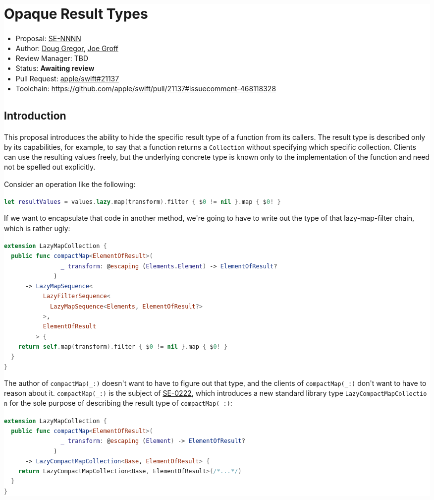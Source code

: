 # Opaque Result Types

* Proposal: [SE-NNNN](NNNN-opaque-result-types.md)
* Author: [Doug Gregor](https://github.com/DougGregor), [Joe Groff](https://github.com/jckarter)
* Review Manager: TBD
* Status: **Awaiting review**
* Pull Request: [apple/swift#21137](https://github.com/apple/swift/pull/21137)
* Toolchain: https://github.com/apple/swift/pull/21137#issuecomment-468118328

## Introduction

This proposal introduces the ability to hide the specific result type of a function from its callers. The result type is described only by its capabilities, for example, to say that a function returns a `Collection` without specifying which specific collection. Clients can use the resulting values freely, but the underlying concrete type is known only to the implementation of the function and need not be spelled out explicitly.

Consider an operation like the following:

```swift
let resultValues = values.lazy.map(transform).filter { $0 != nil }.map { $0! }
```

If we want to encapsulate that code in another method, we're going to have to write out the type of that lazy-map-filter chain, which is rather ugly:

```swift
extension LazyMapCollection {
  public func compactMap<ElementOfResult>(
                _ transform: @escaping (Elements.Element) -> ElementOfResult?
              )
      -> LazyMapSequence<
           LazyFilterSequence<
             LazyMapSequence<Elements, ElementOfResult?>
           >,
           ElementOfResult
         > {
    return self.map(transform).filter { $0 != nil }.map { $0! }
  }
}
```

The author of `compactMap(_:)` doesn't want to have to figure out that type,
and the clients of `compactMap(_:)` don't want to have to reason about it. `compactMap(_:)` is the subject of [SE-0222](https://github.com/apple/swift-evolution/blob/master/proposals/0222-lazy-compactmap-sequence.md), which introduces a new standard library type `LazyCompactMapCollection` for the sole purpose of describing the result type of `compactMap(_:)`:

```swift
extension LazyMapCollection {
  public func compactMap<ElementOfResult>(
                _ transform: @escaping (Element) -> ElementOfResult?
              )
      -> LazyCompactMapCollection<Base, ElementOfResult> {
    return LazyCompactMapCollection<Base, ElementOfResult>(/*...*/)
  }
}
```
